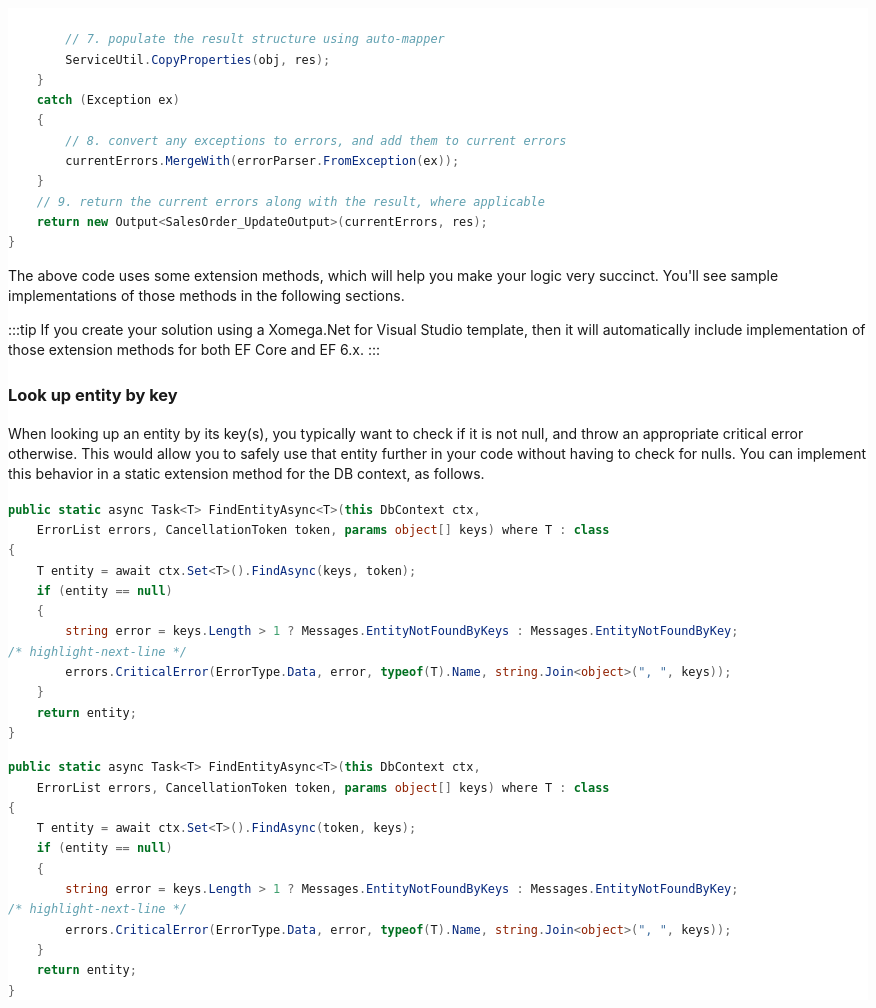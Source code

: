 ```cs

        // 7. populate the result structure using auto-mapper
        ServiceUtil.CopyProperties(obj, res);
    }
    catch (Exception ex)
    {
        // 8. convert any exceptions to errors, and add them to current errors
        currentErrors.MergeWith(errorParser.FromException(ex));
    }
    // 9. return the current errors along with the result, where applicable
    return new Output<SalesOrder_UpdateOutput>(currentErrors, res);
}
```

The above code uses some extension methods, which will help you make your logic very succinct. You'll see sample implementations of those methods in the following sections.

:::tip
If you create your solution using a Xomega.Net for Visual Studio template, then it will automatically include implementation of those extension methods for both EF Core and EF 6.x.
:::

### Look up entity by key

When looking up an entity by its key(s), you typically want to check if it is not null, and throw an appropriate critical error otherwise. This would allow you to safely use that entity further in your code without having to check for nulls. You can implement this behavior in a static extension method for the DB context, as follows.

<Tabs groupId="ef">
  <TabItem value="ef-core" label="Entity Framework Core" default>

```cs
public static async Task<T> FindEntityAsync<T>(this DbContext ctx,
    ErrorList errors, CancellationToken token, params object[] keys) where T : class
{
    T entity = await ctx.Set<T>().FindAsync(keys, token);
    if (entity == null)
    {
        string error = keys.Length > 1 ? Messages.EntityNotFoundByKeys : Messages.EntityNotFoundByKey;
/* highlight-next-line */
        errors.CriticalError(ErrorType.Data, error, typeof(T).Name, string.Join<object>(", ", keys));
    }
    return entity;
}
```
  </TabItem>
  <TabItem value="ef-6" label="Entity Framework 6.x" default>

```cs
public static async Task<T> FindEntityAsync<T>(this DbContext ctx,
    ErrorList errors, CancellationToken token, params object[] keys) where T : class
{
    T entity = await ctx.Set<T>().FindAsync(token, keys);
    if (entity == null)
    {
        string error = keys.Length > 1 ? Messages.EntityNotFoundByKeys : Messages.EntityNotFoundByKey;
/* highlight-next-line */
        errors.CriticalError(ErrorType.Data, error, typeof(T).Name, string.Join<object>(", ", keys));
    }
    return entity;
}
```